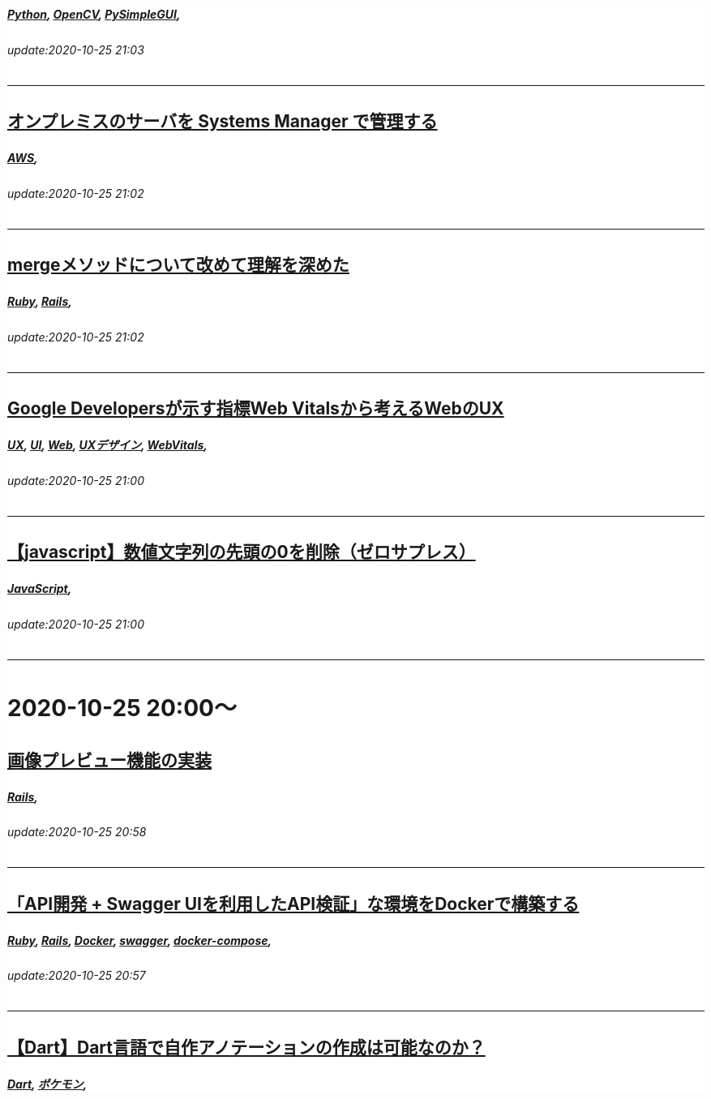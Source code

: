 ##### [Python](https://qiita.com/tags/Python), [OpenCV](https://qiita.com/tags/OpenCV), [PySimpleGUI](https://qiita.com/tags/PySimpleGUI), 
###### update:2020-10-25 21:03
---
## [オンプレミスのサーバを Systems Manager で管理する](https://qiita.com/intrajp/items/447afa109901f52fd5f6)
##### [AWS](https://qiita.com/tags/AWS), 
###### update:2020-10-25 21:02
---
## [mergeメソッドについて改めて理解を深めた](https://qiita.com/TerToEer_sho/items/c445bad0a9726030d24c)
##### [Ruby](https://qiita.com/tags/Ruby), [Rails](https://qiita.com/tags/Rails), 
###### update:2020-10-25 21:02
---
## [Google Developersが示す指標Web Vitalsから考えるWebのUX](https://qiita.com/saitoukun13/items/86e7500734a5cd666830)
##### [UX](https://qiita.com/tags/UX), [UI](https://qiita.com/tags/UI), [Web](https://qiita.com/tags/Web), [UXデザイン](https://qiita.com/tags/UXデザイン), [WebVitals](https://qiita.com/tags/WebVitals), 
###### update:2020-10-25 21:00
---
## [【javascript】数値文字列の先頭の0を削除（ゼロサプレス）](https://qiita.com/noenture/items/4da66da11f9b79d08c65)
##### [JavaScript](https://qiita.com/tags/JavaScript), 
###### update:2020-10-25 21:00
---




# 2020-10-25 20:00～
## [画像プレビュー機能の実装](https://qiita.com/tajiiii/items/64d87c5f70d0180894ff)
##### [Rails](https://qiita.com/tags/Rails), 
###### update:2020-10-25 20:58
---
## [「API開発 + Swagger UIを利用したAPI検証」な環境をDockerで構築する](https://qiita.com/nishina555/items/3d18a7000136d2136cf5)
##### [Ruby](https://qiita.com/tags/Ruby), [Rails](https://qiita.com/tags/Rails), [Docker](https://qiita.com/tags/Docker), [swagger](https://qiita.com/tags/swagger), [docker-compose](https://qiita.com/tags/docker-compose), 
###### update:2020-10-25 20:57
---
## [【Dart】Dart言語で自作アノテーションの作成は可能なのか？](https://qiita.com/sizzer_pbt/items/b85311e340536c6b2248)
##### [Dart](https://qiita.com/tags/Dart), [ポケモン](https://qiita.com/tags/ポケモン), 